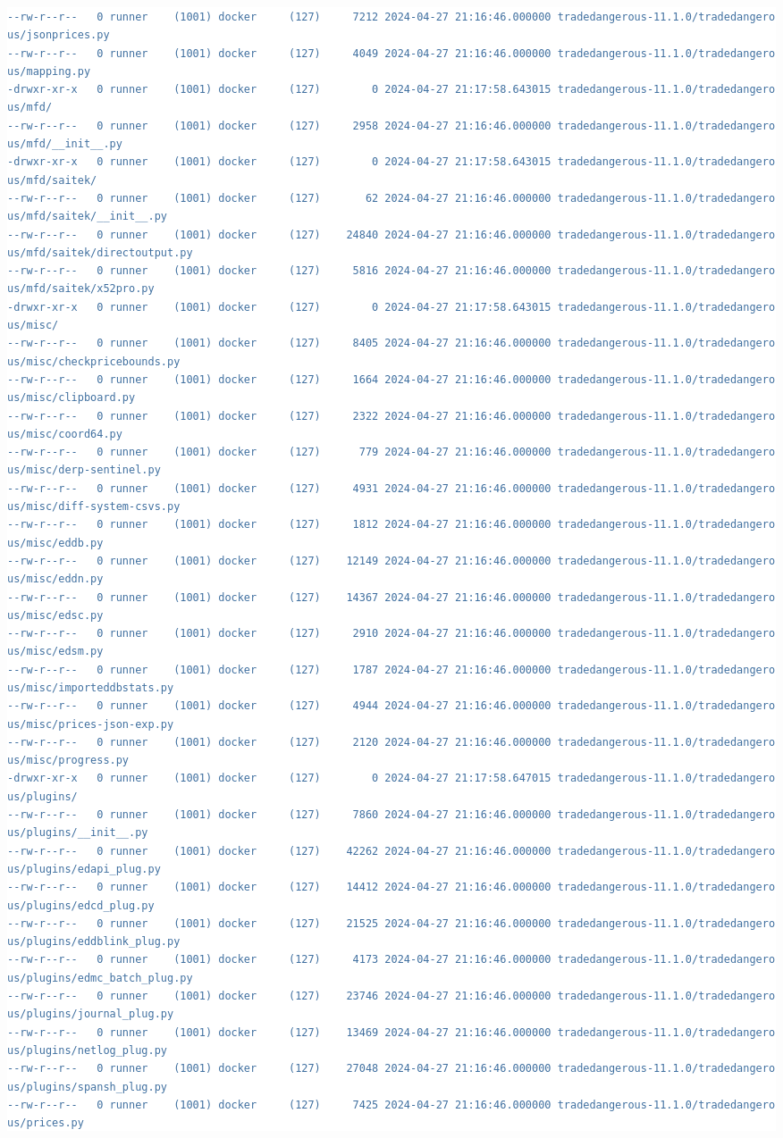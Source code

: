 ```diff
--rw-r--r--   0 runner    (1001) docker     (127)     7212 2024-04-27 21:16:46.000000 tradedangerous-11.1.0/tradedangerous/jsonprices.py
--rw-r--r--   0 runner    (1001) docker     (127)     4049 2024-04-27 21:16:46.000000 tradedangerous-11.1.0/tradedangerous/mapping.py
-drwxr-xr-x   0 runner    (1001) docker     (127)        0 2024-04-27 21:17:58.643015 tradedangerous-11.1.0/tradedangerous/mfd/
--rw-r--r--   0 runner    (1001) docker     (127)     2958 2024-04-27 21:16:46.000000 tradedangerous-11.1.0/tradedangerous/mfd/__init__.py
-drwxr-xr-x   0 runner    (1001) docker     (127)        0 2024-04-27 21:17:58.643015 tradedangerous-11.1.0/tradedangerous/mfd/saitek/
--rw-r--r--   0 runner    (1001) docker     (127)       62 2024-04-27 21:16:46.000000 tradedangerous-11.1.0/tradedangerous/mfd/saitek/__init__.py
--rw-r--r--   0 runner    (1001) docker     (127)    24840 2024-04-27 21:16:46.000000 tradedangerous-11.1.0/tradedangerous/mfd/saitek/directoutput.py
--rw-r--r--   0 runner    (1001) docker     (127)     5816 2024-04-27 21:16:46.000000 tradedangerous-11.1.0/tradedangerous/mfd/saitek/x52pro.py
-drwxr-xr-x   0 runner    (1001) docker     (127)        0 2024-04-27 21:17:58.643015 tradedangerous-11.1.0/tradedangerous/misc/
--rw-r--r--   0 runner    (1001) docker     (127)     8405 2024-04-27 21:16:46.000000 tradedangerous-11.1.0/tradedangerous/misc/checkpricebounds.py
--rw-r--r--   0 runner    (1001) docker     (127)     1664 2024-04-27 21:16:46.000000 tradedangerous-11.1.0/tradedangerous/misc/clipboard.py
--rw-r--r--   0 runner    (1001) docker     (127)     2322 2024-04-27 21:16:46.000000 tradedangerous-11.1.0/tradedangerous/misc/coord64.py
--rw-r--r--   0 runner    (1001) docker     (127)      779 2024-04-27 21:16:46.000000 tradedangerous-11.1.0/tradedangerous/misc/derp-sentinel.py
--rw-r--r--   0 runner    (1001) docker     (127)     4931 2024-04-27 21:16:46.000000 tradedangerous-11.1.0/tradedangerous/misc/diff-system-csvs.py
--rw-r--r--   0 runner    (1001) docker     (127)     1812 2024-04-27 21:16:46.000000 tradedangerous-11.1.0/tradedangerous/misc/eddb.py
--rw-r--r--   0 runner    (1001) docker     (127)    12149 2024-04-27 21:16:46.000000 tradedangerous-11.1.0/tradedangerous/misc/eddn.py
--rw-r--r--   0 runner    (1001) docker     (127)    14367 2024-04-27 21:16:46.000000 tradedangerous-11.1.0/tradedangerous/misc/edsc.py
--rw-r--r--   0 runner    (1001) docker     (127)     2910 2024-04-27 21:16:46.000000 tradedangerous-11.1.0/tradedangerous/misc/edsm.py
--rw-r--r--   0 runner    (1001) docker     (127)     1787 2024-04-27 21:16:46.000000 tradedangerous-11.1.0/tradedangerous/misc/importeddbstats.py
--rw-r--r--   0 runner    (1001) docker     (127)     4944 2024-04-27 21:16:46.000000 tradedangerous-11.1.0/tradedangerous/misc/prices-json-exp.py
--rw-r--r--   0 runner    (1001) docker     (127)     2120 2024-04-27 21:16:46.000000 tradedangerous-11.1.0/tradedangerous/misc/progress.py
-drwxr-xr-x   0 runner    (1001) docker     (127)        0 2024-04-27 21:17:58.647015 tradedangerous-11.1.0/tradedangerous/plugins/
--rw-r--r--   0 runner    (1001) docker     (127)     7860 2024-04-27 21:16:46.000000 tradedangerous-11.1.0/tradedangerous/plugins/__init__.py
--rw-r--r--   0 runner    (1001) docker     (127)    42262 2024-04-27 21:16:46.000000 tradedangerous-11.1.0/tradedangerous/plugins/edapi_plug.py
--rw-r--r--   0 runner    (1001) docker     (127)    14412 2024-04-27 21:16:46.000000 tradedangerous-11.1.0/tradedangerous/plugins/edcd_plug.py
--rw-r--r--   0 runner    (1001) docker     (127)    21525 2024-04-27 21:16:46.000000 tradedangerous-11.1.0/tradedangerous/plugins/eddblink_plug.py
--rw-r--r--   0 runner    (1001) docker     (127)     4173 2024-04-27 21:16:46.000000 tradedangerous-11.1.0/tradedangerous/plugins/edmc_batch_plug.py
--rw-r--r--   0 runner    (1001) docker     (127)    23746 2024-04-27 21:16:46.000000 tradedangerous-11.1.0/tradedangerous/plugins/journal_plug.py
--rw-r--r--   0 runner    (1001) docker     (127)    13469 2024-04-27 21:16:46.000000 tradedangerous-11.1.0/tradedangerous/plugins/netlog_plug.py
--rw-r--r--   0 runner    (1001) docker     (127)    27048 2024-04-27 21:16:46.000000 tradedangerous-11.1.0/tradedangerous/plugins/spansh_plug.py
--rw-r--r--   0 runner    (1001) docker     (127)     7425 2024-04-27 21:16:46.000000 tradedangerous-11.1.0/tradedangerous/prices.py
```